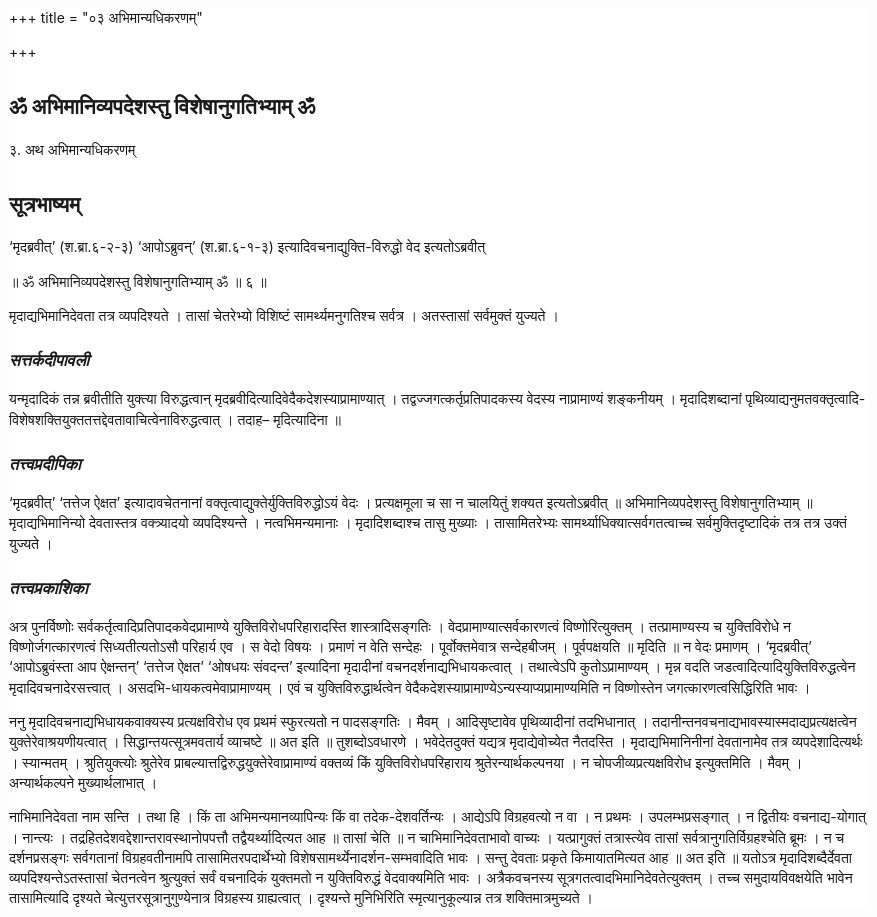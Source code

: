+++
title = "०३ अभिमान्यधिकरणम्"

+++


## ॐ अभिमानिव्यपदेशस्तु विशेषानुगतिभ्याम् ॐ

३. अथ अभिमान्यधिकरणम्

## **सूत्रभाष्यम्**

‘मृदब्रवीत्’ (श.ब्रा.६-२-३) ‘आपोऽब्रुवन्’ (श.ब्रा.६-१-३) इत्यादिवचनाद्युक्ति-विरुद्धो वेद इत्यतोऽब्रवीत्

॥ ॐ अभिमानिव्यपदेशस्तु विशेषानुगतिभ्याम् ॐ ॥ ६ ॥

मृदाद्यभिमानिदेवता तत्र व्यपदिश्यते । तासां चेतरेभ्यो विशिष्टं सामर्थ्यमनुगतिश्च सर्वत्र । अतस्तासां सर्वमुक्तं युज्यते ।

### ***सत्तर्कदीपावली***

यन्मृदादिकं तन्न ब्रवीतीति युक्त्या विरुद्धत्वान् मृदब्रवीदित्यादिवेदैकदेशस्याप्रामाण्यात् । तद्वज्जगत्कर्तृप्रतिपादकस्य वेदस्य नाप्रामाण्यं शङ्कनीयम् । मृदादिशब्दानां पृथिव्याद्यनुमतवक्तृत्वादि-विशेषशक्तियुक्ततत्तद्देवतावाचित्वेनाविरुद्धत्वात् । तदाह– मृदित्यादिना ॥

### ***तत्त्वप्रदीपिका***

‘मृदब्रवीत्’ ‘तत्तेज ऐक्षत’ इत्यादावचेतनानां वक्तृत्वाद्युक्तेर्युक्तिविरुद्धोऽयं वेदः । प्रत्यक्षमूला च सा न चालयितुं शक्यत इत्यतोऽब्रवीत् ॥ अभिमानिव्यपदेशस्तु विशेषानुगतिभ्याम् ॥ मृदाद्यभिमानिन्यो देवतास्तत्र वक्त्र्यादयो व्यपदिश्यन्ते । नत्वभिमन्यमानाः । मृदादिशब्दाश्च तासु मुख्याः । तासामितरेभ्यः सामर्थ्याधिक्यात्सर्वगतत्वाच्च सर्वमुक्तिदृष्टादिकं तत्र तत्र उक्तं युज्यते ।

### ***तत्त्वप्रकाशिका***

अत्र पुनर्विष्णोः सर्वकर्तृत्वादिप्रतिपादकवेदप्रामाण्ये युक्तिविरोधपरिहारादस्ति शास्त्रादिसङ्गतिः । वेदप्रामाण्यात्सर्वकारणत्वं विष्णोरित्युक्तम् । तत्प्रामाण्यस्य च युक्तिविरोधे न विष्णोर्जगत्कारणत्वं सिध्यतीत्यतोऽसौ परिहार्य एव । स वेदो विषयः । प्रमाणं न वेति सन्देहः । पूर्वोक्तमेवात्र सन्देहबीजम् । पूर्वपक्षयति ॥ मृदिति ॥ न वेदः प्रमाणम् । ‘मृदब्रवीत्’ ‘आपोऽब्रुवंस्ता आप ऐक्षन्तन्’ ‘तत्तेज ऐक्षत’ ‘ओषधयः संवदन्त’ इत्यादिना मृदादीनां वचनदर्शनाद्यभिधायकत्वात् । तथात्वेऽपि कुतोऽप्रामाण्यम् । मृन्न वदति जडत्वादित्यादियुक्तिविरुद्धत्वेन मृदादिवचनादेरसत्त्वात् । असदभि-धायकत्वमेवाप्रामाण्यम् । एवं च युक्तिविरुद्धार्थत्वेन वेदैकदेशस्याप्रामाण्येऽन्यस्याप्यप्रामाण्यमिति न विष्णोस्तेन जगत्कारणत्वसिद्धिरिति भावः ।

ननु मृदादिवचनाद्यभिधायकवाक्यस्य प्रत्यक्षविरोध एव प्रथमं स्फुरत्यतो न पादसङ्गतिः । मैवम् । आदिसृष्टावेव पृथिव्यादीनां तदभिधानात् । तदानीन्तनवचनाद्यभावस्यास्मदाद्यप्रत्यक्षत्वेन युक्तेरेवाश्रयणीयत्वात् । सिद्धान्तयत्सूत्रमवतार्य व्याचष्टे ॥ अत इति ॥ तुशब्दोऽवधारणे । भवेदेतदुक्तं यद्यत्र मृदाद्येवोच्येत नैतदस्ति । मृदाद्यभिमानिनीनां देवतानामेव तत्र व्यपदेशादित्यर्थः । स्यान्मतम् । श्रुतियुक्त्योः श्रुतेरेव प्राबल्यात्तद्विरुद्धयुक्तेरेवाप्रामाण्यं वक्तव्यं किं युक्तिविरोधपरिहाराय श्रुतेरन्यार्थकल्पनया । न चोपजीव्यप्रत्यक्षविरोध इत्युक्तमिति । मैवम् । अन्यार्थकल्पने मुख्यार्थलाभात् ।

नाभिमानिदेवता नाम सन्ति । तथा हि । किं ता अभिमन्यमानव्यापिन्यः किं वा तदेक-देशवर्तिन्यः । आद्येऽपि विग्रहवत्यो न वा । न प्रथमः । उपलम्भप्रसङ्गात् । न द्वितीयः वचनाद्य-योगात् । नान्त्यः । तद्रहितदेशवद्देशान्तरावस्थानोपपत्तौ तद्वैयर्थ्यादित्यत आह ॥ तासां चेति ॥ न चाभिमानिदेवताभावो वाच्यः । यत्प्रागुक्तं तत्रास्त्येव तासां सर्वत्रानुगतिर्विग्रहश्चेति ब्रूमः । न च दर्शनप्रसङ्गः सर्वगतानां विग्रहवतीनामपि तासामितरपदार्थेभ्यो विशेषसामर्थ्येनादर्शन-सम्भवादिति भावः । सन्तु देवताः प्रकृते किमायातमित्यत आह ॥ अत इति ॥ यतोऽत्र मृदादिशब्दैर्देवता व्यपदिश्यन्तेऽतस्तासां चेतनत्वेन श्रुत्युक्तं सर्वं वचनादिकं युक्तमतो न युक्तिविरुद्धं वेदवाक्यमिति भावः । अत्रैकवचनस्य सूत्रगतत्वादभिमानिदेवतेत्युक्तम् । तच्च समुदायविवक्षयेति भावेन तासामित्यादि दृश्यते चेत्युत्तरसूत्रानुगुण्येनात्र विग्रहस्य ग्राह्यत्वात् । दृश्यन्ते मुनिभिरिति स्मृत्यानुकूल्यान्न तत्र शक्तिमात्रमुच्यते ।
